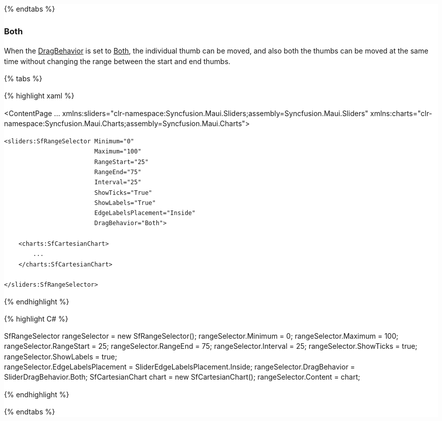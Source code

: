 {% endtabs %}

### Both

When the  [DragBehavior](https://help.syncfusion.com/cr/maui/Syncfusion.Maui.Sliders.RangeSliderBase-1.html#Syncfusion_Maui_Sliders_RangeSliderBase_1_DragBehavior) is set to [Both](https://help.syncfusion.com/cr/maui/Syncfusion.Maui.Sliders.SliderDragBehavior.html#Syncfusion_Maui_Sliders_SliderDragBehavior_Both), the individual thumb can be moved, and also both the thumbs can be moved at the same time without changing the range between the start and end thumbs.

{% tabs %}

{% highlight xaml %}

<ContentPage 
             ...
             xmlns:sliders="clr-namespace:Syncfusion.Maui.Sliders;assembly=Syncfusion.Maui.Sliders"
             xmlns:charts="clr-namespace:Syncfusion.Maui.Charts;assembly=Syncfusion.Maui.Charts">

    <sliders:SfRangeSelector Minimum="0" 
                             Maximum="100"
                             RangeStart="25"
                             RangeEnd="75"
                             Interval="25" 
                             ShowTicks="True"
                             ShowLabels="True"
                             EdgeLabelsPlacement="Inside"
                             DragBehavior="Both">

        <charts:SfCartesianChart>
            ...
        </charts:SfCartesianChart>

    </sliders:SfRangeSelector>
</ContentPage>

{% endhighlight %}

{% highlight C# %}

SfRangeSelector rangeSelector = new SfRangeSelector();
rangeSelector.Minimum = 0;
rangeSelector.Maximum = 100;
rangeSelector.RangeStart = 25;
rangeSelector.RangeEnd = 75;
rangeSelector.Interval = 25; 
rangeSelector.ShowTicks = true; 
rangeSelector.ShowLabels = true;  
rangeSelector.EdgeLabelsPlacement = SliderEdgeLabelsPlacement.Inside;
rangeSelector.DragBehavior = SliderDragBehavior.Both;
SfCartesianChart chart = new SfCartesianChart();
rangeSelector.Content = chart;

{% endhighlight %}

{% endtabs %}
